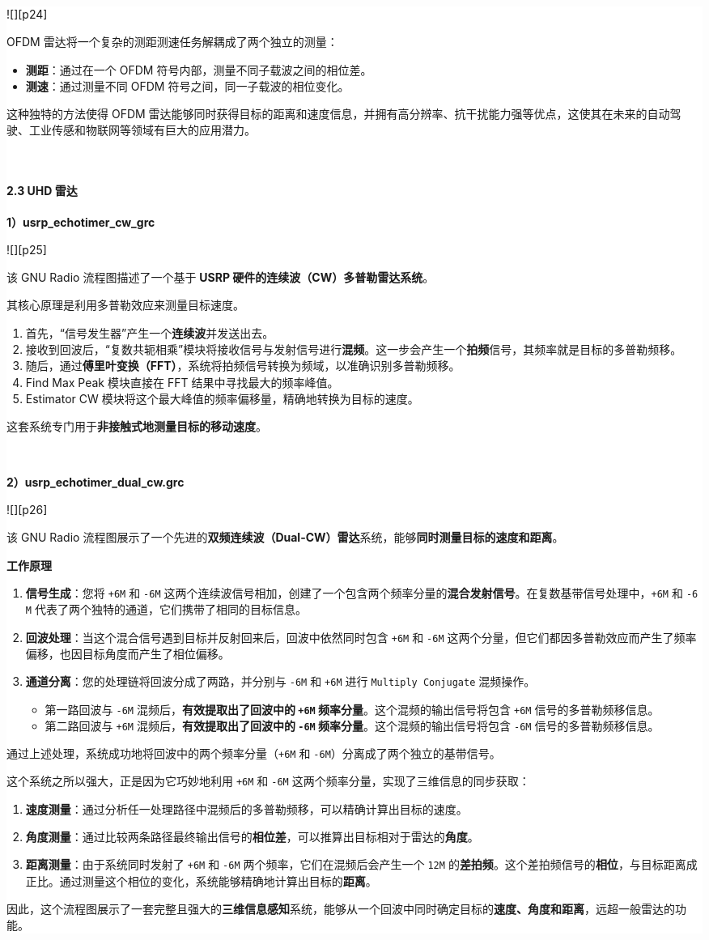 ![][p24]

OFDM 雷达将一个复杂的测距测速任务解耦成了两个独立的测量：

- **测距**：通过在一个 OFDM 符号内部，测量不同子载波之间的相位差。
- **测速**：通过测量不同 OFDM 符号之间，同一子载波的相位变化。

这种独特的方法使得 OFDM 雷达能够同时获得目标的距离和速度信息，并拥有高分辨率、抗干扰能力强等优点，这使其在未来的自动驾驶、工业传感和物联网等领域有巨大的应用潜力。

</br>

#### 2.3 UHD 雷达

**1）usrp_echotimer_cw_grc**

![][p25]

该 GNU Radio 流程图描述了一个基于 **USRP 硬件的连续波（CW）多普勒雷达系统**。

其核心原理是利用多普勒效应来测量目标速度。
1.  首先，“信号发生器”产生一个**连续波**并发送出去。
2.  接收到回波后，“复数共轭相乘”模块将接收信号与发射信号进行**混频**。这一步会产生一个**拍频**信号，其频率就是目标的多普勒频移。
3.  随后，通过**傅里叶变换（FFT）**，系统将拍频信号转换为频域，以准确识别多普勒频移。
4.  Find Max Peak 模块直接在 FFT 结果中寻找最大的频率峰值。
5.  Estimator CW 模块将这个最大峰值的频率偏移量，精确地转换为目标的速度。

这套系统专门用于**非接触式地测量目标的移动速度**。

</br>

**2）usrp_echotimer_dual_cw.grc**

![][p26]

该 GNU Radio 流程图展示了一个先进的**双频连续波（Dual-CW）雷达**系统，能够**同时测量目标的速度和距离**。

**工作原理**

1.  **信号生成**：您将 `+6M` 和 `-6M` 这两个连续波信号相加，创建了一个包含两个频率分量的**混合发射信号**。在复数基带信号处理中，`+6M` 和 `-6M` 代表了两个独特的通道，它们携带了相同的目标信息。

2.  **回波处理**：当这个混合信号遇到目标并反射回来后，回波中依然同时包含 `+6M` 和 `-6M` 这两个分量，但它们都因多普勒效应而产生了频率偏移，也因目标角度而产生了相位偏移。

3.  **通道分离**：您的处理链将回波分成了两路，并分别与 `-6M` 和 `+6M` 进行 `Multiply Conjugate` 混频操作。
    * 第一路回波与 `-6M` 混频后，**有效提取出了回波中的 `+6M` 频率分量**。这个混频的输出信号将包含 `+6M` 信号的多普勒频移信息。
    * 第二路回波与 `+6M` 混频后，**有效提取出了回波中的 `-6M` 频率分量**。这个混频的输出信号将包含 `-6M` 信号的多普勒频移信息。

通过上述处理，系统成功地将回波中的两个频率分量（`+6M` 和 `-6M`）分离成了两个独立的基带信号。

这个系统之所以强大，正是因为它巧妙地利用 `+6M` 和 `-6M` 这两个频率分量，实现了三维信息的同步获取：

1.  **速度测量**：通过分析任一处理路径中混频后的多普勒频移，可以精确计算出目标的速度。

2.  **角度测量**：通过比较两条路径最终输出信号的**相位差**，可以推算出目标相对于雷达的**角度**。

3.  **距离测量**：由于系统同时发射了 `+6M` 和 `-6M` 两个频率，它们在混频后会产生一个 `12M` 的**差拍频**。这个差拍频信号的**相位**，与目标距离成正比。通过测量这个相位的变化，系统能够精确地计算出目标的**距离**。

因此，这个流程图展示了一套完整且强大的**三维信息感知**系统，能够从一个回波中同时确定目标的**速度、角度和距离**，远超一般雷达的功能。
